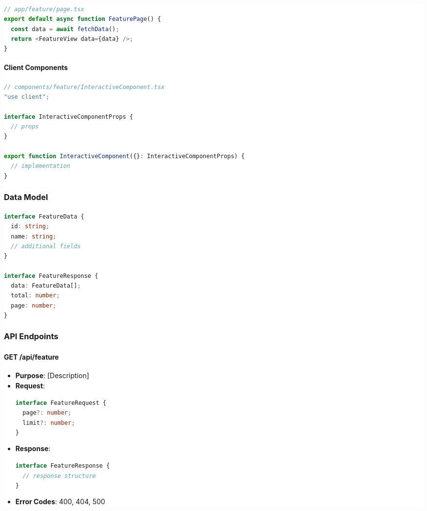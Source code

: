```typescript
// app/feature/page.tsx
export default async function FeaturePage() {
  const data = await fetchData();
  return <FeatureView data={data} />;
}
```

#### Client Components

```typescript
// components/feature/InteractiveComponent.tsx
"use client";

interface InteractiveComponentProps {
  // props
}

export function InteractiveComponent({}: InteractiveComponentProps) {
  // implementation
}
```

### Data Model

```typescript
interface FeatureData {
  id: string;
  name: string;
  // additional fields
}

interface FeatureResponse {
  data: FeatureData[];
  total: number;
  page: number;
}
```

### API Endpoints

#### GET /api/feature

- **Purpose**: [Description]
- **Request**:
  ```typescript
  interface FeatureRequest {
    page?: number;
    limit?: number;
  }
  ```
- **Response**:
  ```typescript
  interface FeatureResponse {
    // response structure
  }
  ```
- **Error Codes**: 400, 404, 500
